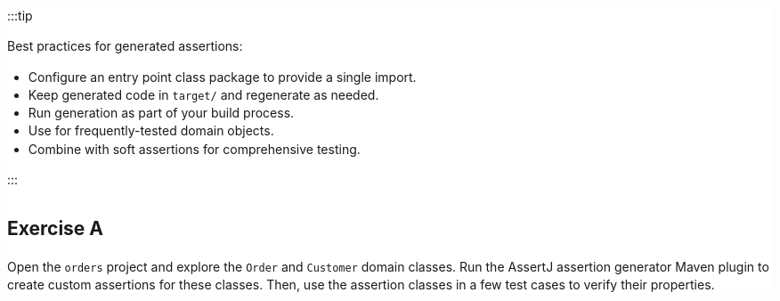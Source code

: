 :::tip

Best practices for generated assertions:
- Configure an entry point class package to provide a single import.
- Keep generated code in `target/` and regenerate as needed.
- Run generation as part of your build process.
- Use for frequently-tested domain objects.
- Combine with soft assertions for comprehensive testing.

:::

</TabItem>
</Tabs>

## Exercise A

Open the `orders` project and explore the `Order` and `Customer` domain classes.
Run the AssertJ assertion generator Maven plugin to create custom assertions for these classes.
Then, use the assertion classes in a few test cases to verify their properties.
